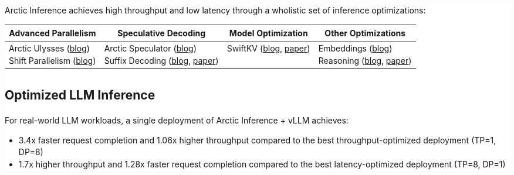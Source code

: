 Arctic Inference achieves high throughput and low latency through a wholistic set of inference optimizations:

<div align="center">
<table>
    <thead>
        <tr>
            <th align="center">Advanced Parallelism</th>
            <th align="center">Speculative Decoding</th>
            <th align="center">Model Optimization</th>
            <th align="center">Other Optimizations</th>
        </tr>
    </thead>
    <tbody>
        <tr>
            <td align="left">
                Arctic Ulysses (<a href="https://www.snowflake.com/en/engineering-blog/ulysses-low-latency-llm-inference/">blog</a>)
                <br>
                Shift Parallelism (<a href="https://www.snowflake.com/en/engineering-blog/arctic-inference-shift-parallelism/">blog</a>)
            </td>
            <td align="left">
                Arctic Speculator (<a href="https://www.snowflake.com/en/engineering-blog/fast-speculative-decoding-vllm-arctic/">blog</a>)
                <br>
                Suffix Decoding (<a href="https://www.snowflake.com/en/engineering-blog/fast-speculative-decoding-vllm-arctic/">blog</a>,
                                 <a href="https://arxiv.org/abs/2411.04975">paper</a>)
            </td>
            <td align="left">
                SwiftKV (<a href="https://www.snowflake.com/en/blog/up-to-75-lower-inference-cost-llama-meta-llm/">blog</a>,
                         <a href="https://arxiv.org/abs/2410.03960">paper</a>)
            </td>
            <td align="left">
                Embeddings (<a href="https://www.snowflake.com/en/engineering-blog/embedding-inference-arctic-16x-faster/">blog</a>)
                <br>
                Reasoning (<a href="https://hao-ai-lab.github.io/blogs/dynasor-cot/">blog</a>,
                           <a href="https://arxiv.org/abs/2412.20993">paper</a>)
            </td>
        </tr>
    </tbody>
</table>
</div>

## Optimized LLM Inference

For real-world LLM workloads, a single deployment of Arctic Inference + vLLM achieves:

- 3.4x faster request completion and 1.06x higher throughput compared to the best throughput-optimized deployment (TP=1, DP=8)
- 1.7x higher throughput and 1.28x faster request completion compared to the best latency-optimized deployment (TP=8, DP=1) 
